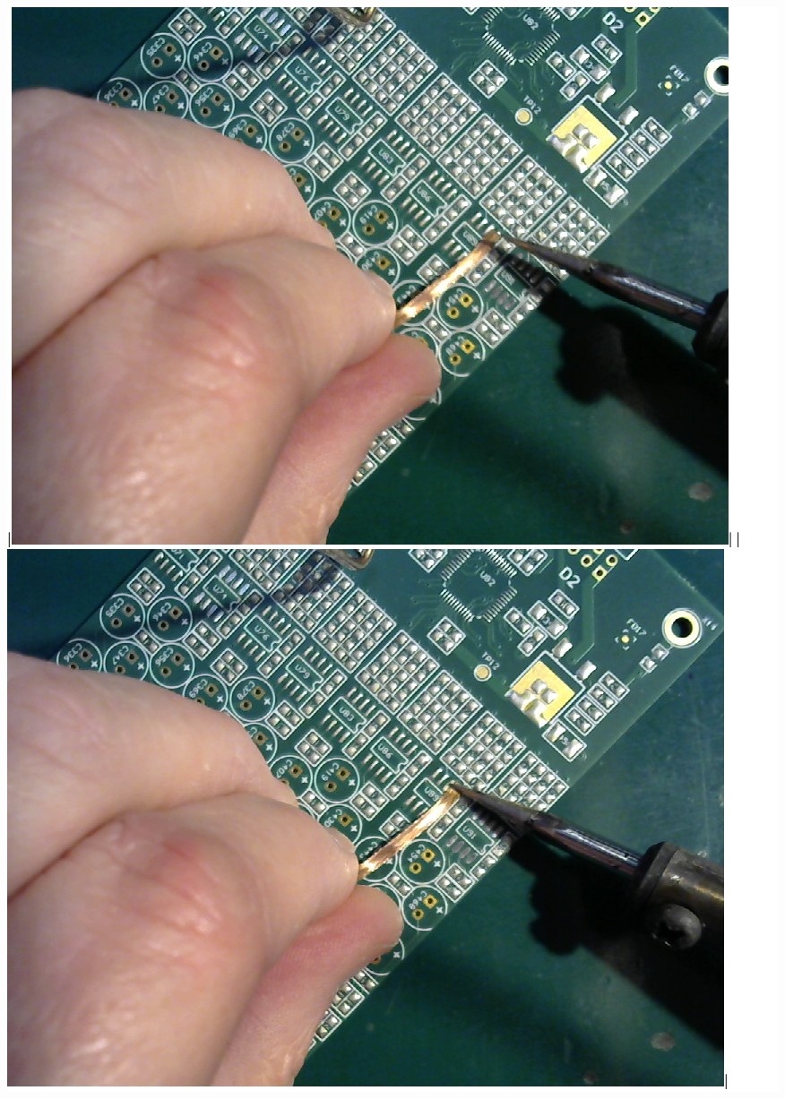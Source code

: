 |![Clean the pads](/assets/2020-03-14-howtosolder-13-soldersmdic/cleanup2.jpg)|
|![Clean the pads](/assets/2020-03-14-howtosolder-13-soldersmdic/cleanup3.jpg)|